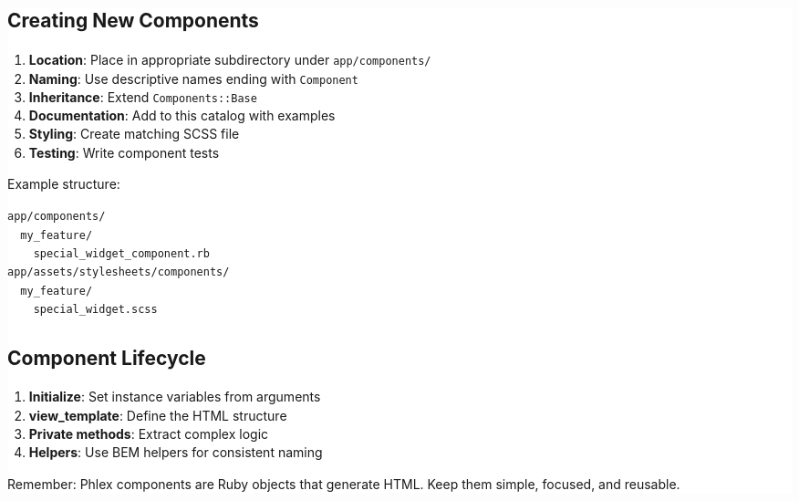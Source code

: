 ## Creating New Components

1. **Location**: Place in appropriate subdirectory under `app/components/`
2. **Naming**: Use descriptive names ending with `Component`
3. **Inheritance**: Extend `Components::Base`
4. **Documentation**: Add to this catalog with examples
5. **Styling**: Create matching SCSS file
6. **Testing**: Write component tests

Example structure:
```
app/components/
  my_feature/
    special_widget_component.rb
app/assets/stylesheets/components/
  my_feature/
    special_widget.scss
```

## Component Lifecycle

1. **Initialize**: Set instance variables from arguments
2. **view_template**: Define the HTML structure
3. **Private methods**: Extract complex logic
4. **Helpers**: Use BEM helpers for consistent naming

Remember: Phlex components are Ruby objects that generate HTML. Keep them simple, focused, and reusable.